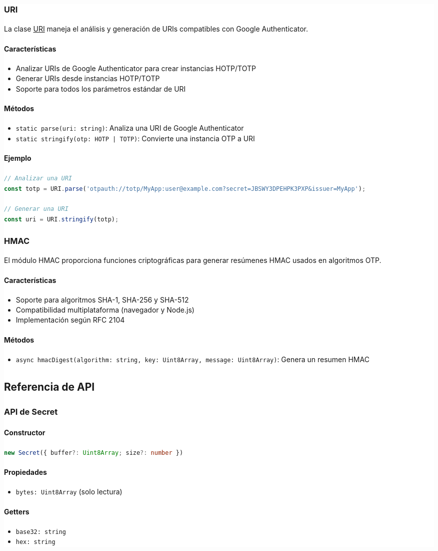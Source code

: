### URI

La clase [URI](#uri) maneja el análisis y generación de URIs compatibles con Google Authenticator.

#### Características
- Analizar URIs de Google Authenticator para crear instancias HOTP/TOTP
- Generar URIs desde instancias HOTP/TOTP
- Soporte para todos los parámetros estándar de URI

#### Métodos
- `static parse(uri: string)`: Analiza una URI de Google Authenticator
- `static stringify(otp: HOTP | TOTP)`: Convierte una instancia OTP a URI

#### Ejemplo
```typescript
// Analizar una URI
const totp = URI.parse('otpauth://totp/MyApp:user@example.com?secret=JBSWY3DPEHPK3PXP&issuer=MyApp');

// Generar una URI
const uri = URI.stringify(totp);
```

### HMAC

El módulo HMAC proporciona funciones criptográficas para generar resúmenes HMAC usados en algoritmos OTP.

#### Características
- Soporte para algoritmos SHA-1, SHA-256 y SHA-512
- Compatibilidad multiplataforma (navegador y Node.js)
- Implementación según RFC 2104

#### Métodos
- `async hmacDigest(algorithm: string, key: Uint8Array, message: Uint8Array)`: Genera un resumen HMAC

## Referencia de API

### API de Secret

#### Constructor
```typescript
new Secret({ buffer?: Uint8Array; size?: number })
```

#### Propiedades
- `bytes: Uint8Array` (solo lectura)

#### Getters
- `base32: string`
- `hex: string`
